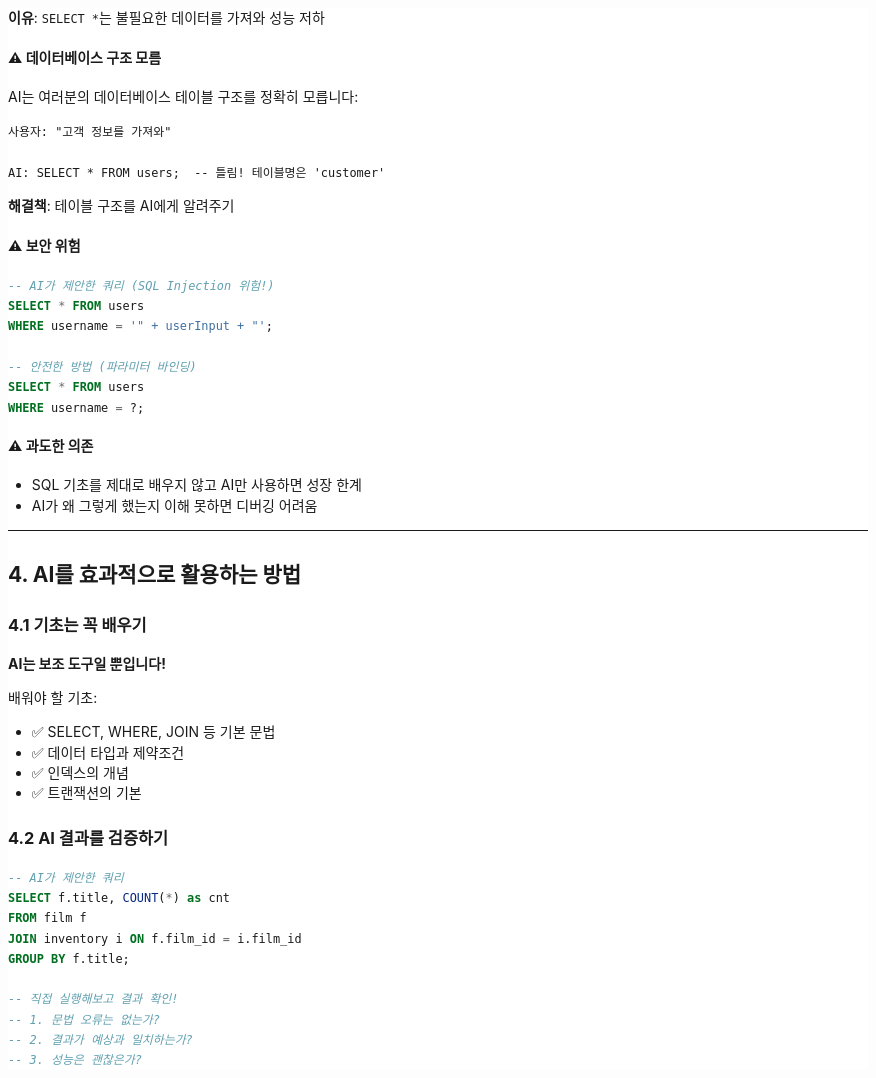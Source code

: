 **이유**: `SELECT *`는 불필요한 데이터를 가져와 성능 저하

#### ⚠️ 데이터베이스 구조 모름
AI는 여러분의 데이터베이스 테이블 구조를 정확히 모릅니다:

```
사용자: "고객 정보를 가져와"

AI: SELECT * FROM users;  -- 틀림! 테이블명은 'customer'
```

**해결책**: 테이블 구조를 AI에게 알려주기

#### ⚠️ 보안 위험
```sql
-- AI가 제안한 쿼리 (SQL Injection 위험!)
SELECT * FROM users
WHERE username = '" + userInput + "';

-- 안전한 방법 (파라미터 바인딩)
SELECT * FROM users
WHERE username = ?;
```

#### ⚠️ 과도한 의존
- SQL 기초를 제대로 배우지 않고 AI만 사용하면 성장 한계
- AI가 왜 그렇게 했는지 이해 못하면 디버깅 어려움

---

## 4. AI를 효과적으로 활용하는 방법

### 4.1 기초는 꼭 배우기

**AI는 보조 도구일 뿐입니다!**

배워야 할 기초:
- ✅ SELECT, WHERE, JOIN 등 기본 문법
- ✅ 데이터 타입과 제약조건
- ✅ 인덱스의 개념
- ✅ 트랜잭션의 기본

### 4.2 AI 결과를 검증하기

```sql
-- AI가 제안한 쿼리
SELECT f.title, COUNT(*) as cnt
FROM film f
JOIN inventory i ON f.film_id = i.film_id
GROUP BY f.title;

-- 직접 실행해보고 결과 확인!
-- 1. 문법 오류는 없는가?
-- 2. 결과가 예상과 일치하는가?
-- 3. 성능은 괜찮은가?
```
